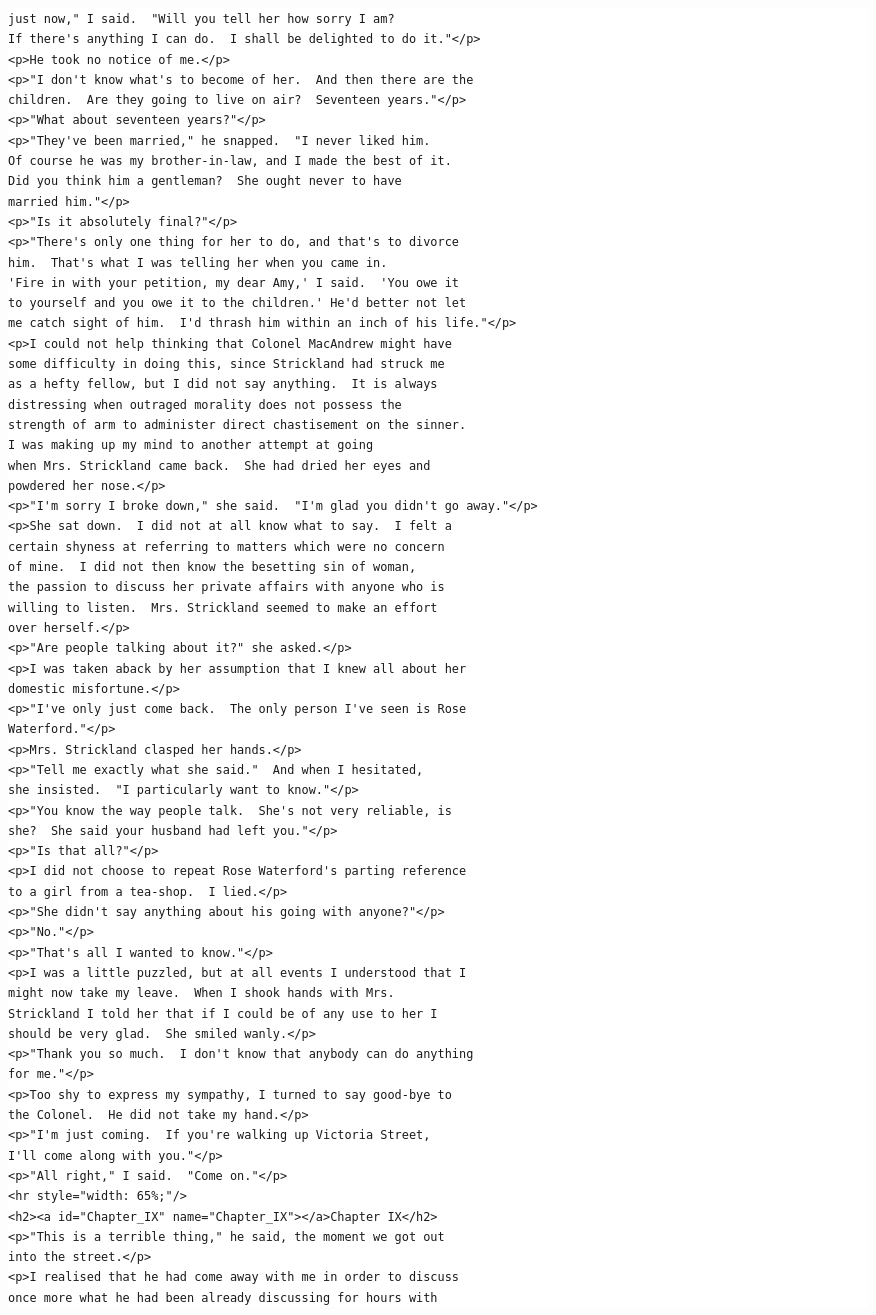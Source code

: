     just now," I said.  "Will you tell her how sorry I am?
    If there's anything I can do.  I shall be delighted to do it."</p>
    <p>He took no notice of me.</p>
    <p>"I don't know what's to become of her.  And then there are the
    children.  Are they going to live on air?  Seventeen years."</p>
    <p>"What about seventeen years?"</p>
    <p>"They've been married," he snapped.  "I never liked him.
    Of course he was my brother-in-law, and I made the best of it.
    Did you think him a gentleman?  She ought never to have
    married him."</p>
    <p>"Is it absolutely final?"</p>
    <p>"There's only one thing for her to do, and that's to divorce
    him.  That's what I was telling her when you came in.
    'Fire in with your petition, my dear Amy,' I said.  'You owe it
    to yourself and you owe it to the children.' He'd better not let
    me catch sight of him.  I'd thrash him within an inch of his life."</p>
    <p>I could not help thinking that Colonel MacAndrew might have
    some difficulty in doing this, since Strickland had struck me
    as a hefty fellow, but I did not say anything.  It is always
    distressing when outraged morality does not possess the
    strength of arm to administer direct chastisement on the sinner.
    I was making up my mind to another attempt at going
    when Mrs. Strickland came back.  She had dried her eyes and
    powdered her nose.</p>
    <p>"I'm sorry I broke down," she said.  "I'm glad you didn't go away."</p>
    <p>She sat down.  I did not at all know what to say.  I felt a
    certain shyness at referring to matters which were no concern
    of mine.  I did not then know the besetting sin of woman,
    the passion to discuss her private affairs with anyone who is
    willing to listen.  Mrs. Strickland seemed to make an effort
    over herself.</p>
    <p>"Are people talking about it?" she asked.</p>
    <p>I was taken aback by her assumption that I knew all about her
    domestic misfortune.</p>
    <p>"I've only just come back.  The only person I've seen is Rose
    Waterford."</p>
    <p>Mrs. Strickland clasped her hands.</p>
    <p>"Tell me exactly what she said."  And when I hesitated,
    she insisted.  "I particularly want to know."</p>
    <p>"You know the way people talk.  She's not very reliable, is
    she?  She said your husband had left you."</p>
    <p>"Is that all?"</p>
    <p>I did not choose to repeat Rose Waterford's parting reference
    to a girl from a tea-shop.  I lied.</p>
    <p>"She didn't say anything about his going with anyone?"</p>
    <p>"No."</p>
    <p>"That's all I wanted to know."</p>
    <p>I was a little puzzled, but at all events I understood that I
    might now take my leave.  When I shook hands with Mrs.
    Strickland I told her that if I could be of any use to her I
    should be very glad.  She smiled wanly.</p>
    <p>"Thank you so much.  I don't know that anybody can do anything
    for me."</p>
    <p>Too shy to express my sympathy, I turned to say good-bye to
    the Colonel.  He did not take my hand.</p>
    <p>"I'm just coming.  If you're walking up Victoria Street,
    I'll come along with you."</p>
    <p>"All right," I said.  "Come on."</p>
    <hr style="width: 65%;"/>
    <h2><a id="Chapter_IX" name="Chapter_IX"></a>Chapter IX</h2>
    <p>"This is a terrible thing," he said, the moment we got out
    into the street.</p>
    <p>I realised that he had come away with me in order to discuss
    once more what he had been already discussing for hours with